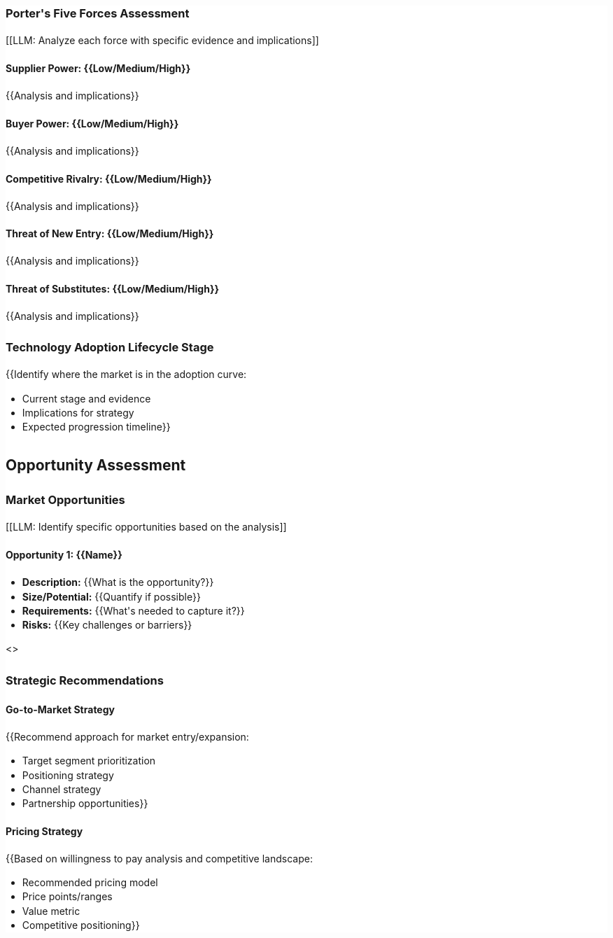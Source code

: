 ### Porter's Five Forces Assessment

[[LLM: Analyze each force with specific evidence and implications]]

#### Supplier Power: {{Low/Medium/High}}
{{Analysis and implications}}

#### Buyer Power: {{Low/Medium/High}}
{{Analysis and implications}}

#### Competitive Rivalry: {{Low/Medium/High}}
{{Analysis and implications}}

#### Threat of New Entry: {{Low/Medium/High}}
{{Analysis and implications}}

#### Threat of Substitutes: {{Low/Medium/High}}
{{Analysis and implications}}

### Technology Adoption Lifecycle Stage
{{Identify where the market is in the adoption curve:
- Current stage and evidence
- Implications for strategy
- Expected progression timeline}}

## Opportunity Assessment

### Market Opportunities

[[LLM: Identify specific opportunities based on the analysis]]

#### Opportunity 1: {{Name}}
- **Description:** {{What is the opportunity?}}
- **Size/Potential:** {{Quantify if possible}}
- **Requirements:** {{What's needed to capture it?}}
- **Risks:** {{Key challenges or barriers}}

<<REPEAT for additional opportunities>>

### Strategic Recommendations

#### Go-to-Market Strategy
{{Recommend approach for market entry/expansion:
- Target segment prioritization
- Positioning strategy
- Channel strategy
- Partnership opportunities}}

#### Pricing Strategy
{{Based on willingness to pay analysis and competitive landscape:
- Recommended pricing model
- Price points/ranges
- Value metric
- Competitive positioning}}
